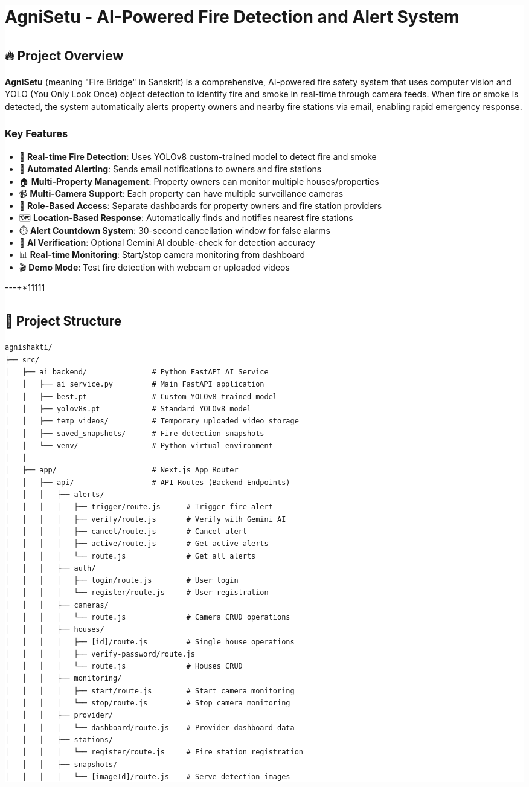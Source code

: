 # AgniSetu - AI-Powered Fire Detection and Alert System

## 🔥 Project Overview

**AgniSetu** (meaning "Fire Bridge" in Sanskrit) is a comprehensive, AI-powered fire safety system that uses computer vision and YOLO (You Only Look Once) object detection to identify fire and smoke in real-time through camera feeds. When fire or smoke is detected, the system automatically alerts property owners and nearby fire stations via email, enabling rapid emergency response.

### Key Features
- 🎥 **Real-time Fire Detection**: Uses YOLOv8 custom-trained model to detect fire and smoke
- 🚨 **Automated Alerting**: Sends email notifications to owners and fire stations
- 🏠 **Multi-Property Management**: Property owners can monitor multiple houses/properties
- 📹 **Multi-Camera Support**: Each property can have multiple surveillance cameras
- 🔐 **Role-Based Access**: Separate dashboards for property owners and fire station providers
- 🗺️ **Location-Based Response**: Automatically finds and notifies nearest fire stations
- ⏱️ **Alert Countdown System**: 30-second cancellation window for false alarms
- 🧠 **AI Verification**: Optional Gemini AI double-check for detection accuracy
- 📊 **Real-time Monitoring**: Start/stop camera monitoring from dashboard
- 🎬 **Demo Mode**: Test fire detection with webcam or uploaded videos

---+*11111

## 📁 Project Structure

```
agnishakti/
├── src/
│   ├── ai_backend/               # Python FastAPI AI Service
│   │   ├── ai_service.py         # Main FastAPI application
│   │   ├── best.pt               # Custom YOLOv8 trained model
│   │   ├── yolov8s.pt            # Standard YOLOv8 model
│   │   ├── temp_videos/          # Temporary uploaded video storage
│   │   ├── saved_snapshots/      # Fire detection snapshots
│   │   └── venv/                 # Python virtual environment
│   │
│   ├── app/                      # Next.js App Router
│   │   ├── api/                  # API Routes (Backend Endpoints)
│   │   │   ├── alerts/
│   │   │   │   ├── trigger/route.js      # Trigger fire alert
│   │   │   │   ├── verify/route.js       # Verify with Gemini AI
│   │   │   │   ├── cancel/route.js       # Cancel alert
│   │   │   │   ├── active/route.js       # Get active alerts
│   │   │   │   └── route.js              # Get all alerts
│   │   │   ├── auth/
│   │   │   │   ├── login/route.js        # User login
│   │   │   │   └── register/route.js     # User registration
│   │   │   ├── cameras/
│   │   │   │   └── route.js              # Camera CRUD operations
│   │   │   ├── houses/
│   │   │   │   ├── [id]/route.js         # Single house operations
│   │   │   │   ├── verify-password/route.js
│   │   │   │   └── route.js              # Houses CRUD
│   │   │   ├── monitoring/
│   │   │   │   ├── start/route.js        # Start camera monitoring
│   │   │   │   └── stop/route.js         # Stop camera monitoring
│   │   │   ├── provider/
│   │   │   │   └── dashboard/route.js    # Provider dashboard data
│   │   │   ├── stations/
│   │   │   │   └── register/route.js     # Fire station registration
│   │   │   ├── snapshots/
│   │   │   │   └── [imageId]/route.js    # Serve detection images
```